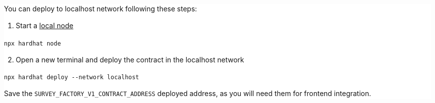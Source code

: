 You can deploy to localhost network following these steps:

1. Start a [local node](https://hardhat.org/hardhat-runner/docs/getting-started#connecting-a-wallet-or-dapp-to-hardhat-network)

```
npx hardhat node
```

2. Open a new terminal and deploy the contract in the localhost network

```
npx hardhat deploy --network localhost
```

Save the `SURVEY_FACTORY_V1_CONTRACT_ADDRESS` deployed address, as you will need them for frontend integration.


